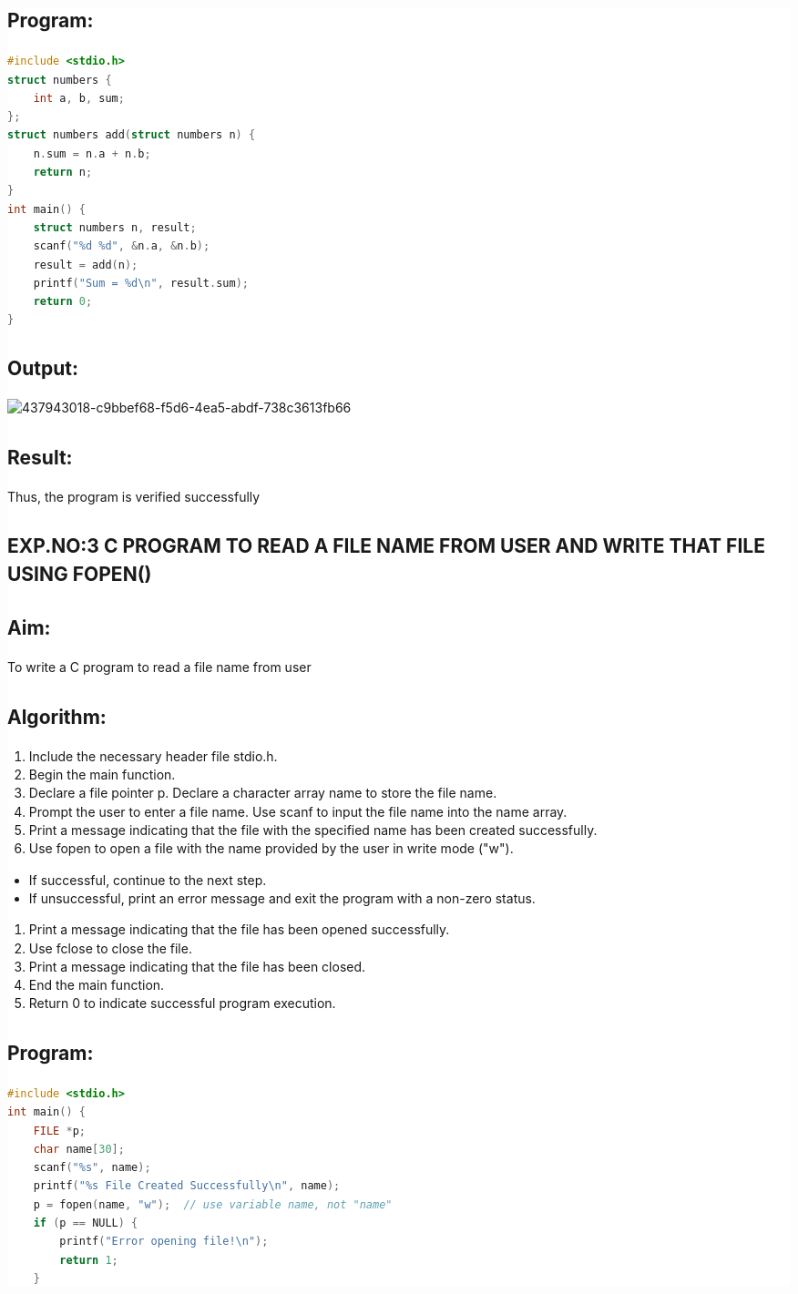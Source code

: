 ## Program:
~~~c
#include <stdio.h>
struct numbers {
    int a, b, sum;
};
struct numbers add(struct numbers n) {
    n.sum = n.a + n.b;
    return n;
}
int main() {
    struct numbers n, result;
    scanf("%d %d", &n.a, &n.b);
    result = add(n);
    printf("Sum = %d\n", result.sum);
    return 0;
}
~~~
## Output:
<img width="129" height="149" alt="437943018-c9bbef68-f5d6-4ea5-abdf-738c3613fb66" src="https://github.com/user-attachments/assets/f3ef213e-32f2-4597-aa66-196d44c2b051" />

## Result:
Thus, the program is verified successfully
 
## EXP.NO:3 C PROGRAM TO READ A FILE NAME FROM USER AND WRITE THAT FILE USING FOPEN()
## Aim:
To write a C program to read a file name from user
## Algorithm:
1.	Include the necessary header file stdio.h.
2.	Begin the main function.
3.	Declare a file pointer p.
Declare a character array name to store the file name.
4.	Prompt the user to enter a file name.
Use scanf to input the file name into the name array.
5.	Print a message indicating that the file with the specified name has been created successfully.
6.	Use fopen to open a file with the name provided by the user in write mode ("w").
-	If successful, continue to the next step.
-	If unsuccessful, print an error message and exit the program with a non-zero status.
1.	Print a message indicating that the file has been opened successfully.
2.	Use fclose to close the file.
3.	Print a message indicating that the file has been closed.
4.	End the main function.
5.	Return 0 to indicate successful program execution.
## Program:
~~~c
#include <stdio.h>
int main() {
    FILE *p;
    char name[30];
    scanf("%s", name);
    printf("%s File Created Successfully\n", name);
    p = fopen(name, "w");  // use variable name, not "name"
    if (p == NULL) {
        printf("Error opening file!\n");
        return 1;
    }
~~~